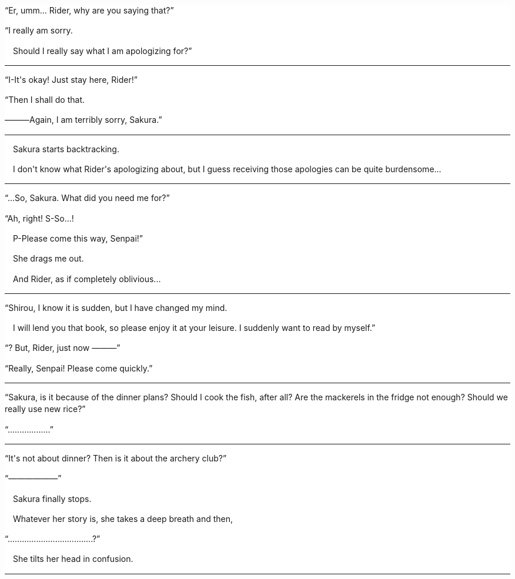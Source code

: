 “Er, umm... Rider, why are you saying that?”  
  
“I really am sorry.  
  
　Should I really say what I am apologizing for?”  
  
---  
  
“I-It's okay! Just stay here, Rider!”  
  
“Then I shall do that.  
  
 ―――Again, I am terribly sorry, Sakura.”  
  
---  
  
　Sakura starts backtracking.  
  
　I don't know what Rider's apologizing about, but I guess receiving those apologies can be quite burdensome...  
  
---  
  
“...So, Sakura. What did you need me for?”  
  
“Ah, right! S-So...!  
  
　P-Please come this way, Senpai!”  
  
　She drags me out.  
  
　And Rider, as if completely oblivious...  
  
---  
  
“Shirou, I know it is sudden, but I have changed my mind.  
  
　I will lend you that book, so please enjoy it at your leisure. I suddenly want to read by myself.”  
  
“? But, Rider, just now ―――”  
  
“Really, Senpai! Please come quickly.”  
  
---  
  
“Sakura, is it because of the dinner plans? Should I cook the fish, after all? Are the mackerels in the fridge not enough? Should we really use new rice?”  
  
“..................”  
  
---  
  
“It's not about dinner? Then is it about the archery club?”  
  
“――――――”  
  
　Sakura finally stops.  
  
　Whatever her story is, she takes a deep breath and then,  
  
“....................................?”  
  
　She tilts her head in confusion.  
  
---  